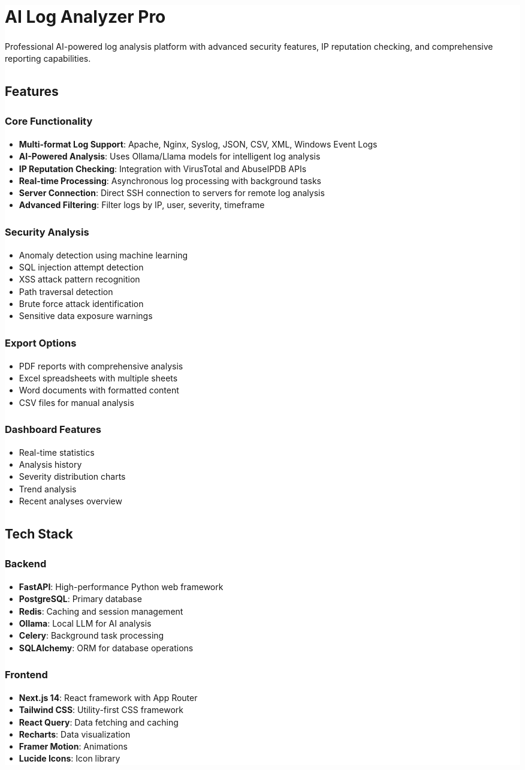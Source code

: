 # AI Log Analyzer Pro

Professional AI-powered log analysis platform with advanced security features, IP reputation checking, and comprehensive reporting capabilities.

## Features

### Core Functionality
- **Multi-format Log Support**: Apache, Nginx, Syslog, JSON, CSV, XML, Windows Event Logs
- **AI-Powered Analysis**: Uses Ollama/Llama models for intelligent log analysis
- **IP Reputation Checking**: Integration with VirusTotal and AbuseIPDB APIs
- **Real-time Processing**: Asynchronous log processing with background tasks
- **Server Connection**: Direct SSH connection to servers for remote log analysis
- **Advanced Filtering**: Filter logs by IP, user, severity, timeframe

### Security Analysis
- Anomaly detection using machine learning
- SQL injection attempt detection
- XSS attack pattern recognition
- Path traversal detection
- Brute force attack identification
- Sensitive data exposure warnings

### Export Options
- PDF reports with comprehensive analysis
- Excel spreadsheets with multiple sheets
- Word documents with formatted content
- CSV files for manual analysis

### Dashboard Features
- Real-time statistics
- Analysis history
- Severity distribution charts
- Trend analysis
- Recent analyses overview

## Tech Stack

### Backend
- **FastAPI**: High-performance Python web framework
- **PostgreSQL**: Primary database
- **Redis**: Caching and session management
- **Ollama**: Local LLM for AI analysis
- **Celery**: Background task processing
- **SQLAlchemy**: ORM for database operations

### Frontend
- **Next.js 14**: React framework with App Router
- **Tailwind CSS**: Utility-first CSS framework
- **React Query**: Data fetching and caching
- **Recharts**: Data visualization
- **Framer Motion**: Animations
- **Lucide Icons**: Icon library
